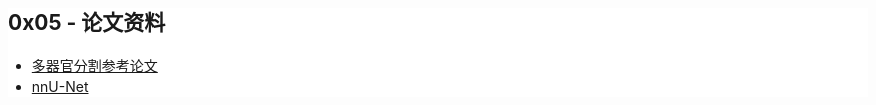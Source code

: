
## 0x05 - 论文资料

* [多器官分割参考论文](https://github.com/JunMa11/FLARE/tree/main/FLARE21/ShortPapers)
* [nnU-Net](https://arxiv.org/abs/1809.10486)
